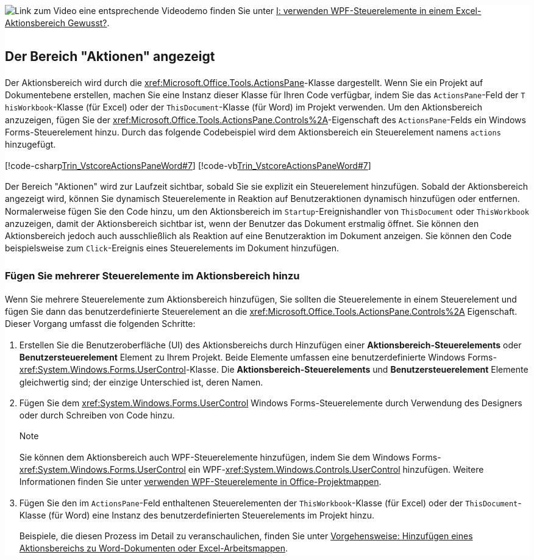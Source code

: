  ![Link zum Video](../vsto/media/playvideo.gif "Link zum Video") eine entsprechende Videodemo finden Sie unter [I: verwenden WPF-Steuerelemente in einem Excel-Aktionsbereich Gewusst?](http://go.microsoft.com/fwlink/?LinkId=132763).

## <a name="display-the-actions-pane"></a>Der Bereich "Aktionen" angezeigt  
 Der Aktionsbereich wird durch die <xref:Microsoft.Office.Tools.ActionsPane>-Klasse dargestellt. Wenn Sie ein Projekt auf Dokumentebene erstellen, machen Sie eine Instanz dieser Klasse für Ihren Code verfügbar, indem Sie das `ActionsPane`-Feld der `ThisWorkbook`-Klasse (für Excel) oder der `ThisDocument`-Klasse (für Word) im Projekt verwenden. Um den Aktionsbereich anzuzeigen, fügen Sie der <xref:Microsoft.Office.Tools.ActionsPane.Controls%2A>-Eigenschaft des `ActionsPane`-Felds ein Windows Forms-Steuerelement hinzu. Durch das folgende Codebeispiel wird dem Aktionsbereich ein Steuerelement namens `actions` hinzugefügt.  

 [!code-csharp[Trin_VstcoreActionsPaneWord#7](../vsto/codesnippet/CSharp/Trin_VstcoreActionsPaneWordCS/ThisDocument.cs#7)]
 [!code-vb[Trin_VstcoreActionsPaneWord#7](../vsto/codesnippet/VisualBasic/Trin_VstcoreActionsPaneWordVB/ThisDocument.vb#7)]  

 Der Bereich "Aktionen" wird zur Laufzeit sichtbar, sobald Sie sie explizit ein Steuerelement hinzufügen. Sobald der Aktionsbereich angezeigt wird, können Sie dynamisch Steuerelemente in Reaktion auf Benutzeraktionen dynamisch hinzufügen oder entfernen. Normalerweise fügen Sie den Code hinzu, um den Aktionsbereich im `Startup`-Ereignishandler von `ThisDocument` oder `ThisWorkbook` anzuzeigen, damit der Aktionsbereich sichtbar ist, wenn der Benutzer das Dokument erstmalig öffnet. Sie können den Aktionsbereich jedoch auch ausschließlich als Reaktion auf eine Benutzeraktion im Dokument anzeigen. Sie können den Code beispielsweise zum `Click`-Ereignis eines Steuerelements im Dokument hinzufügen.  

### <a name="add-multiple-controls-to-the-actions-pane"></a>Fügen Sie mehrerer Steuerelemente im Aktionsbereich hinzu  
 Wenn Sie mehrere Steuerelemente zum Aktionsbereich hinzufügen, Sie sollten die Steuerelemente in einem Steuerelement und fügen Sie dann das benutzerdefinierte Steuerelement an die <xref:Microsoft.Office.Tools.ActionsPane.Controls%2A> Eigenschaft. Dieser Vorgang umfasst die folgenden Schritte:  

1. Erstellen Sie die Benutzeroberfläche (UI) des Aktionsbereichs durch Hinzufügen einer **Aktionsbereich-Steuerelements** oder **Benutzersteuerelement** Element zu Ihrem Projekt. Beide Elemente umfassen eine benutzerdefinierte Windows Forms-<xref:System.Windows.Forms.UserControl>-Klasse. Die **Aktionsbereich-Steuerelements** und **Benutzersteuerelement** Elemente gleichwertig sind; der einzige Unterschied ist, deren Namen.  

2. Fügen Sie dem <xref:System.Windows.Forms.UserControl> Windows Forms-Steuerelemente durch Verwendung des Designers oder durch Schreiben von Code hinzu.  

   > [!NOTE]  
   >  Sie können dem Aktionsbereich auch WPF-Steuerelemente hinzufügen, indem Sie dem Windows Forms-<xref:System.Windows.Forms.UserControl> ein WPF-<xref:System.Windows.Controls.UserControl> hinzufügen. Weitere Informationen finden Sie unter [verwenden WPF-Steuerelemente in Office-Projektmappen](../vsto/using-wpf-controls-in-office-solutions.md).  

3. Fügen Sie den im `ActionsPane`-Feld enthaltenen Steuerelementen der `ThisWorkbook`-Klasse (für Excel) oder der `ThisDocument`-Klasse (für Word) eine Instanz des benutzerdefinierten Steuerelements im Projekt hinzu.  

   Beispiele, die diesen Prozess im Detail zu veranschaulichen, finden Sie unter [Vorgehensweise: Hinzufügen eines Aktionsbereichs zu Word-Dokumenten oder Excel-Arbeitsmappen](../vsto/how-to-add-an-actions-pane-to-word-documents-or-excel-workbooks.md).  

